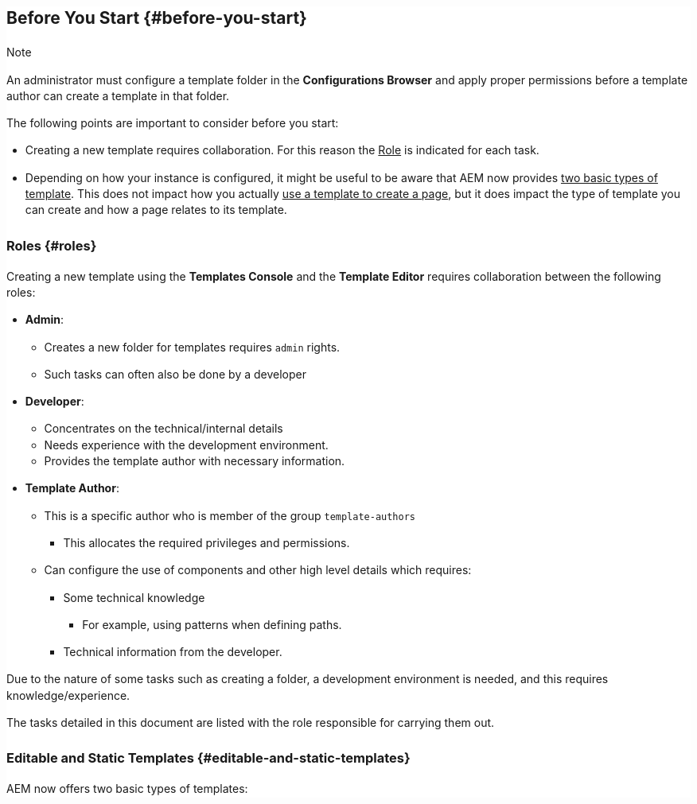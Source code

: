 ## Before You Start {#before-you-start}

>[!NOTE]
>
>An administrator must configure a template folder in the **Configurations Browser** and apply proper permissions before a template author can create a template in that folder.

The following points are important to consider before you start:

* Creating a new template requires collaboration. For this reason the [Role](#roles) is indicated for each task.

* Depending on how your instance is configured, it might be useful to be aware that AEM now provides [two basic types of template](/help/sites-authoring/templates.md#editable-and-static-templates). This does not impact how you actually [use a template to create a page](#using-a-template-to-create-a-page), but it does impact the type of template you can create and how a page relates to its template.

### Roles {#roles}

Creating a new template using the **Templates Console** and the **Template Editor** requires collaboration between the following roles:

* **Admin**:

    * Creates a new folder for templates requires `admin` rights.

    * Such tasks can often also be done by a developer

* **Developer**:

    * Concentrates on the technical/internal details
    * Needs experience with the development environment.
    * Provides the template author with necessary information.

* **Template Author**:

    * This is a specific author who is member of the group `template-authors`

        * This allocates the required privileges and permissions.

    * Can configure the use of components and other high level details which requires:

        * Some technical knowledge

            * For example, using patterns when defining paths.

        * Technical information from the developer.

Due to the nature of some tasks such as creating a folder, a development environment is needed, and this requires knowledge/experience.

The tasks detailed in this document are listed with the role responsible for carrying them out.

### Editable and Static Templates {#editable-and-static-templates}

AEM now offers two basic types of templates:
